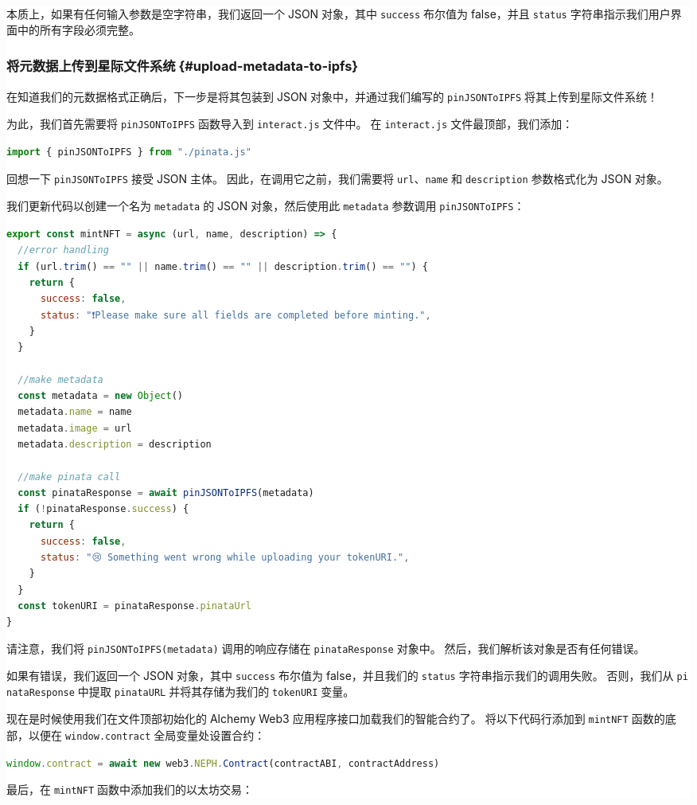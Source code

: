本质上，如果有任何输入参数是空字符串，我们返回一个 JSON 对象，其中 `success` 布尔值为 false，并且 `status` 字符串指示我们用户界面中的所有字段必须完整。

### 将元数据上传到星际文件系统 {#upload-metadata-to-ipfs}

在知道我们的元数据格式正确后，下一步是将其包装到 JSON 对象中，并通过我们编写的 `pinJSONToIPFS` 将其上传到星际文件系统！

为此，我们首先需要将 `pinJSONToIPFS` 函数导入到 `interact.js` 文件中。 在 `interact.js` 文件最顶部，我们添加：

```javascript
import { pinJSONToIPFS } from "./pinata.js"
```

回想一下 `pinJSONToIPFS` 接受 JSON 主体。 因此，在调用它之前，我们需要将 `url`、`name` 和 `description` 参数格式化为 JSON 对象。

我们更新代码以创建一个名为 `metadata` 的 JSON 对象，然后使用此 `metadata` 参数调用 `pinJSONToIPFS`：

```javascript
export const mintNFT = async (url, name, description) => {
  //error handling
  if (url.trim() == "" || name.trim() == "" || description.trim() == "") {
    return {
      success: false,
      status: "❗Please make sure all fields are completed before minting.",
    }
  }

  //make metadata
  const metadata = new Object()
  metadata.name = name
  metadata.image = url
  metadata.description = description

  //make pinata call
  const pinataResponse = await pinJSONToIPFS(metadata)
  if (!pinataResponse.success) {
    return {
      success: false,
      status: "😢 Something went wrong while uploading your tokenURI.",
    }
  }
  const tokenURI = pinataResponse.pinataUrl
}
```

请注意，我们将 `pinJSONToIPFS(metadata)` 调用的响应存储在 `pinataResponse` 对象中。 然后，我们解析该对象是否有任何错误。

如果有错误，我们返回一个 JSON 对象，其中 `success` 布尔值为 false，并且我们的 `status` 字符串指示我们的调用失败。 否则，我们从 `pinataResponse` 中提取 `pinataURL` 并将其存储为我们的 `tokenURI` 变量。

现在是时候使用我们在文件顶部初始化的 Alchemy Web3 应用程序接口加载我们的智能合约了。 将以下代码行添加到 `mintNFT` 函数的底部，以便在 `window.contract` 全局变量处设置合约：

```javascript
window.contract = await new web3.NEPH.Contract(contractABI, contractAddress)
```

最后，在 `mintNFT` 函数中添加我们的以太坊交易：
